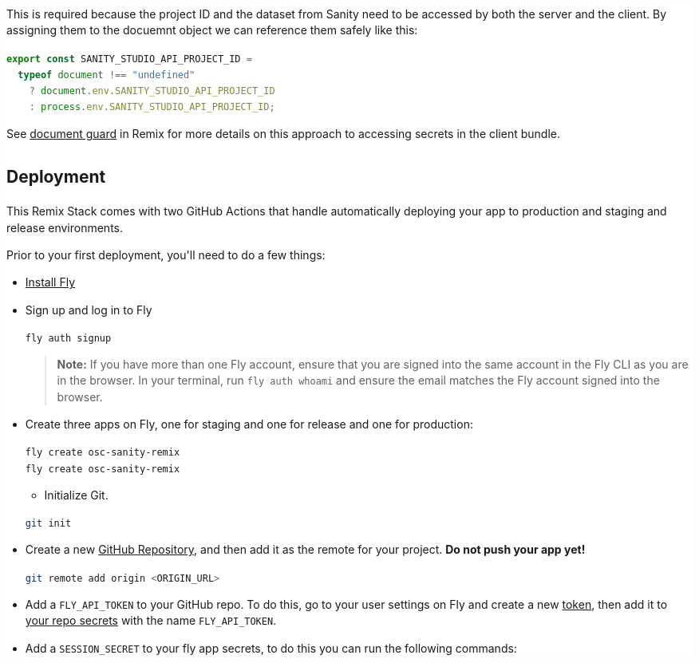 This is required because the project ID and the dataset from Sanity need to be accessed by both the server and the client. By assigning them to the docuemnt object we can reference them safely like this:

```ts
export const SANITY_STUDIO_API_PROJECT_ID =
  typeof document !== "undefined"
    ? document.env.SANITY_STUDIO_API_PROJECT_ID
    : process.env.SANITY_STUDIO_API_PROJECT_ID;
```

See [document guard](https://remix.run/docs/en/v1/guides/constraints#document-guard) in Remix for more details on this approach to accessing secrets in the client bundle.

## Deployment

This Remix Stack comes with two GitHub Actions that handle automatically deploying your app to production and staging and release environments.

Prior to your first deployment, you'll need to do a few things:

- [Install Fly](https://fly.io/docs/getting-started/installing-flyctl/)

- Sign up and log in to Fly

  ```sh
  fly auth signup
  ```

  > **Note:** If you have more than one Fly account, ensure that you are signed into the same account in the Fly CLI as you are in the browser. In your terminal, run `fly auth whoami` and ensure the email matches the Fly account signed into the browser.

- Create three apps on Fly, one for staging and one for release and one for production:

  ```sh
  fly create osc-sanity-remix
  fly create osc-sanity-remix
  ```

  - Initialize Git.

  ```sh
  git init
  ```

- Create a new [GitHub Repository](https://repo.new), and then add it as the remote for your project. **Do not push your app yet!**

  ```sh
  git remote add origin <ORIGIN_URL>
  ```

- Add a `FLY_API_TOKEN` to your GitHub repo. To do this, go to your user settings on Fly and create a new [token](https://web.fly.io/user/personal_access_tokens/new), then add it to [your repo secrets](https://docs.github.com/en/actions/security-guides/encrypted-secrets) with the name `FLY_API_TOKEN`.

- Add a `SESSION_SECRET` to your fly app secrets, to do this you can run the following commands:

